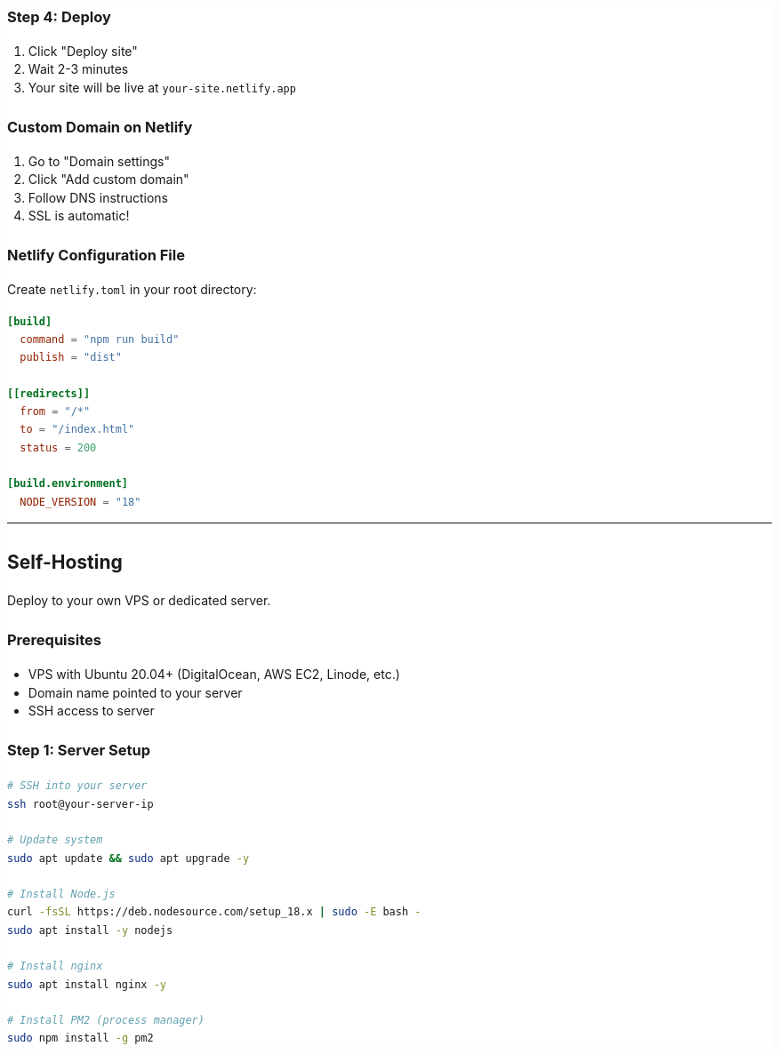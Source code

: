 ### Step 4: Deploy

1. Click "Deploy site"
2. Wait 2-3 minutes
3. Your site will be live at `your-site.netlify.app`

### Custom Domain on Netlify

1. Go to "Domain settings"
2. Click "Add custom domain"
3. Follow DNS instructions
4. SSL is automatic!

### Netlify Configuration File

Create `netlify.toml` in your root directory:

```toml
[build]
  command = "npm run build"
  publish = "dist"

[[redirects]]
  from = "/*"
  to = "/index.html"
  status = 200

[build.environment]
  NODE_VERSION = "18"
```

---

## Self-Hosting

Deploy to your own VPS or dedicated server.

### Prerequisites
- VPS with Ubuntu 20.04+ (DigitalOcean, AWS EC2, Linode, etc.)
- Domain name pointed to your server
- SSH access to server

### Step 1: Server Setup

```bash
# SSH into your server
ssh root@your-server-ip

# Update system
sudo apt update && sudo apt upgrade -y

# Install Node.js
curl -fsSL https://deb.nodesource.com/setup_18.x | sudo -E bash -
sudo apt install -y nodejs

# Install nginx
sudo apt install nginx -y

# Install PM2 (process manager)
sudo npm install -g pm2
```
